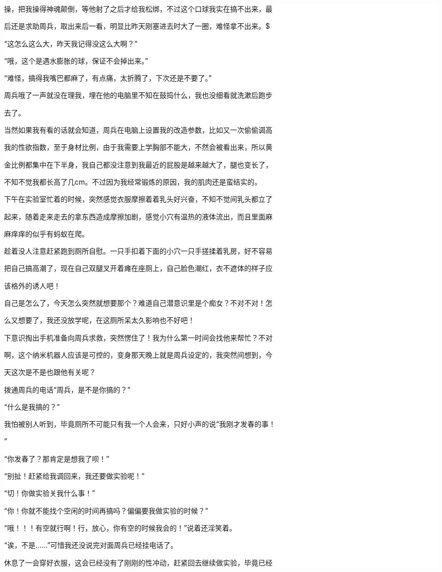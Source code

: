 操，把我操得神魂颠倒，等他射了之后才给我松绑，不过这个口球我实在搞不出来，最

后还是求助周兵，取出来后一看，明显比昨天刚塞进去时大了一圈，难怪拿不出来。$

“这怎么这么大，昨天我记得没这么大啊？”

“哦，这个是遇水膨胀的球，保证不会掉出来。”

“难怪，搞得我嘴巴都麻了，有点痛，太折腾了，下次还是不要了。”

周兵哦了一声就没在理我，埋在他的电脑里不知在鼓捣什么，我也没细看就洗漱后跑步

去了。

当然如果我有看的话就会知道，周兵在电脑上设置我的改造参数，比如又一次偷偷调高

我的性欲指数，至于身材比例，由于我需要上学胸部不能大，不然会被看出来，所以黄

金比例都集中在下半身，我自己都没注意到我最近的屁股是越来越大了，腿也变长了，

不知不觉我都长高了几cm。不过因为我经常锻炼的原因，我的肌肉还是蛮结实的。

下午在实验室忙着的时候，突然感觉衣服摩擦着着乳头好兴奋，不知不觉间乳头都立了

起来，随着走来走去的拿东西造成摩擦加剧，感觉小穴有温热的液体流出，而且里面麻

麻痒痒的似乎有蚂蚁在爬。

趁着没人注意赶紧跑到厕所自慰。一只手扣着下面的小穴一只手搓揉着乳房，好不容易

把自己搞高潮了，现在自己双腿叉开着瘫在座厕上，自己脸色潮红，衣不遮体的样子应

该格外的诱人吧！

自己是怎么了，今天怎么突然就想要那个？难道自己潜意识里是个痴女？不对不对！怎

么又想要了，我还没放学呢，在这厕所呆太久影响也不好吧！

下意识掏出手机准备向周兵求救，突然愣住了！我为什么第一时间会找他来帮忙？不对

啊，这个纳米机器人应该是可控的，变身那天晚上就是周兵设定的，我突然间想到，今

天这次是不是也跟他有关呢？

拨通周兵的电话“周兵，是不是你搞的？”

“什么是我搞的？”

我怕被别人听到，毕竟厕所不可能只有我一个人会来，只好小声的说“我刚才发春的事！

”

“你发春了？那肯定是想我了呗！”

“别扯！赶紧给我调回来，我还要做实验呢！”

“切！你做实验关我什么事！”

“你！你就不能找个空闲的时间再搞吗？偏偏要我做实验的时候？”

“哦！！！有空就行啊！行，放心，你有空的时候我会的！”说着还淫笑着。

“诶，不是……”可惜我还没说完对面周兵已经挂电话了。

休息了一会穿好衣服，这会已经没有了刚刚的性冲动，赶紧回去继续做实验，毕竟已经
